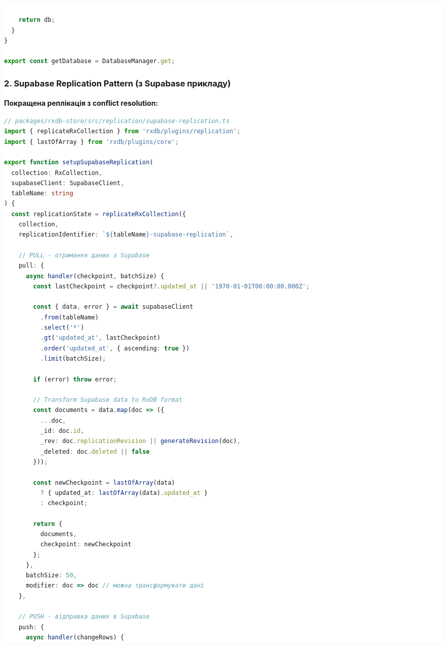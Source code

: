 ```typescript
    
    return db;
  }
}

export const getDatabase = DatabaseManager.get;
```

### 2. Supabase Replication Pattern (з Supabase прикладу)

**Покращена реплікація з conflict resolution:**
```typescript
// packages/rxdb-store/src/replication/supabase-replication.ts
import { replicateRxCollection } from 'rxdb/plugins/replication';
import { lastOfArray } from 'rxdb/plugins/core';

export function setupSupabaseReplication(
  collection: RxCollection,
  supabaseClient: SupabaseClient,
  tableName: string
) {
  const replicationState = replicateRxCollection({
    collection,
    replicationIdentifier: `${tableName}-supabase-replication`,
    
    // PULL - отримання даних з Supabase
    pull: {
      async handler(checkpoint, batchSize) {
        const lastCheckpoint = checkpoint?.updated_at || '1970-01-01T00:00:00.000Z';
        
        const { data, error } = await supabaseClient
          .from(tableName)
          .select('*')
          .gt('updated_at', lastCheckpoint)
          .order('updated_at', { ascending: true })
          .limit(batchSize);
        
        if (error) throw error;
        
        // Transform Supabase data to RxDB format
        const documents = data.map(doc => ({
          ...doc,
          _id: doc.id,
          _rev: doc.replicationRevision || generateRevision(doc),
          _deleted: doc.deleted || false
        }));
        
        const newCheckpoint = lastOfArray(data)
          ? { updated_at: lastOfArray(data).updated_at }
          : checkpoint;
        
        return {
          documents,
          checkpoint: newCheckpoint
        };
      },
      batchSize: 50,
      modifier: doc => doc // можна трансформувати дані
    },
    
    // PUSH - відправка даних в Supabase
    push: {
      async handler(changeRows) {
```